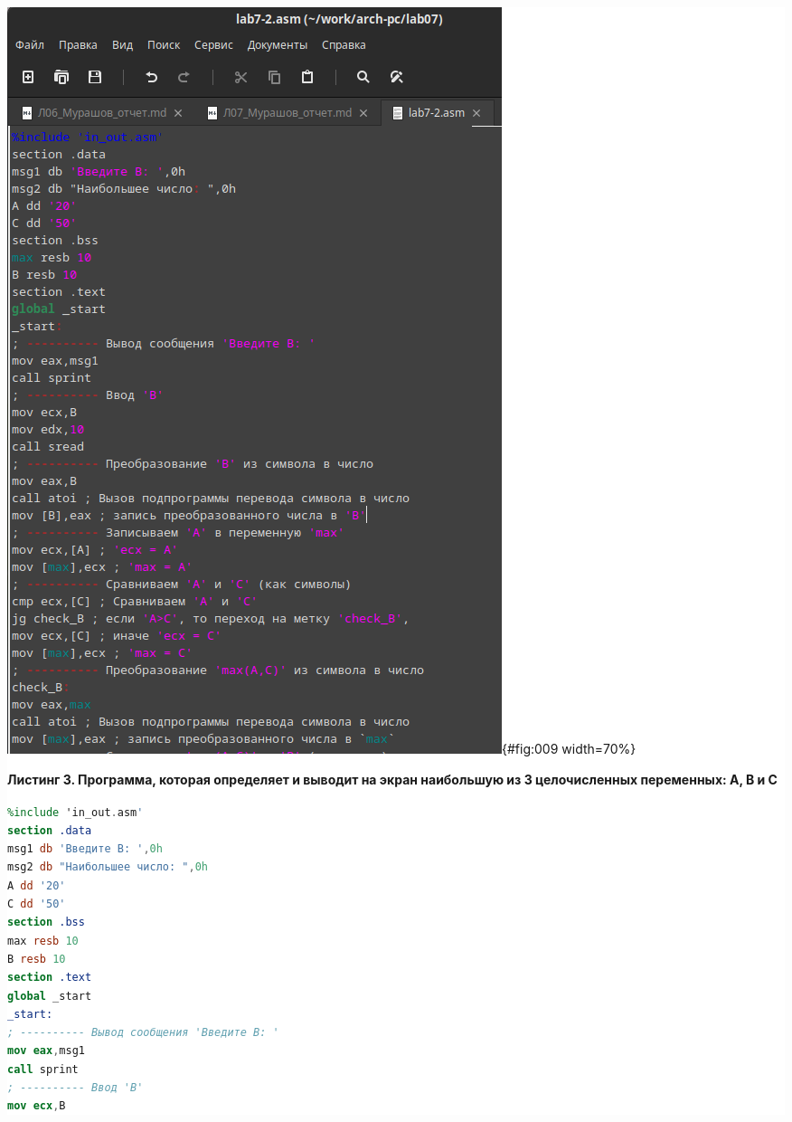 ![Редактирование файла](image/9.png){#fig:009 width=70%}

**Листинг 3. Программа, которая определяет и выводит на экран наибольшую из 3 целочисленных переменных: A, B и C**

```NASM
%include 'in_out.asm'
section .data
msg1 db 'Введите B: ',0h
msg2 db "Наибольшее число: ",0h
A dd '20'
C dd '50'
section .bss
max resb 10
B resb 10
section .text
global _start
_start:
; ---------- Вывод сообщения 'Введите B: '
mov eax,msg1
call sprint
; ---------- Ввод 'B'
mov ecx,B
```